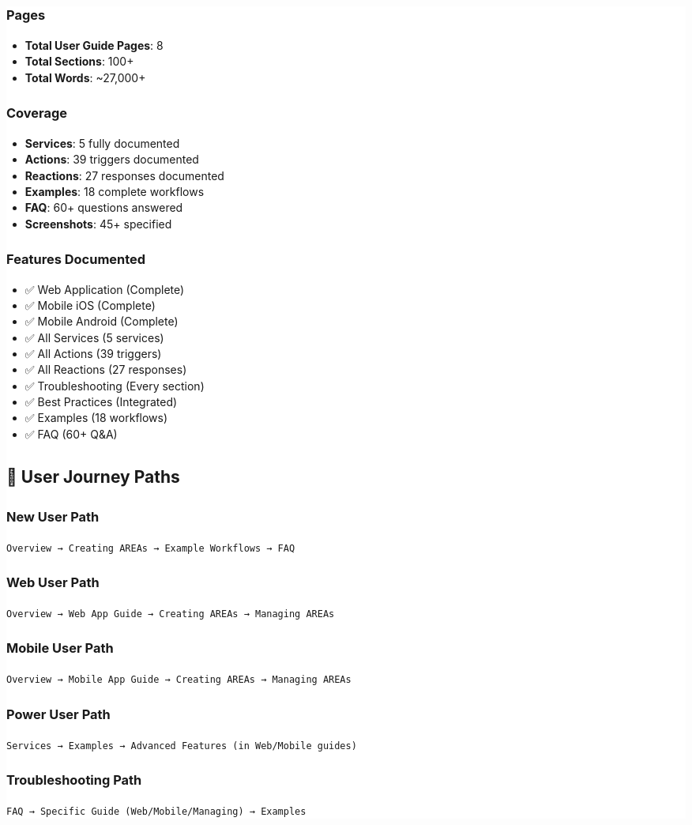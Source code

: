 ### Pages
- **Total User Guide Pages**: 8
- **Total Sections**: 100+
- **Total Words**: ~27,000+

### Coverage
- **Services**: 5 fully documented
- **Actions**: 39 triggers documented
- **Reactions**: 27 responses documented
- **Examples**: 18 complete workflows
- **FAQ**: 60+ questions answered
- **Screenshots**: 45+ specified

### Features Documented
- ✅ Web Application (Complete)
- ✅ Mobile iOS (Complete)
- ✅ Mobile Android (Complete)
- ✅ All Services (5 services)
- ✅ All Actions (39 triggers)
- ✅ All Reactions (27 responses)
- ✅ Troubleshooting (Every section)
- ✅ Best Practices (Integrated)
- ✅ Examples (18 workflows)
- ✅ FAQ (60+ Q&A)

## 🎯 User Journey Paths

### New User Path
```
Overview → Creating AREAs → Example Workflows → FAQ
```

### Web User Path
```
Overview → Web App Guide → Creating AREAs → Managing AREAs
```

### Mobile User Path
```
Overview → Mobile App Guide → Creating AREAs → Managing AREAs
```

### Power User Path
```
Services → Examples → Advanced Features (in Web/Mobile guides)
```

### Troubleshooting Path
```
FAQ → Specific Guide (Web/Mobile/Managing) → Examples
```
